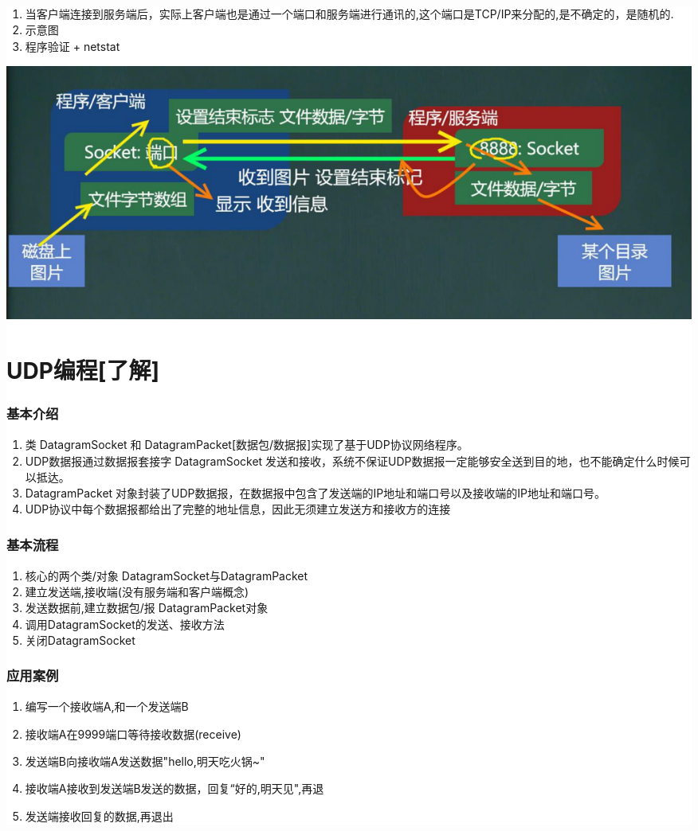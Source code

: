 1. 当客户端连接到服务端后，实际上客户端也是通过一个端口和服务端进行通讯的,这个端口是TCP/IP来分配的,是不确定的，是随机的.
2. 示意图
3. 程序验证 + netstat

![7](./chart/7.png)

# UDP编程[了解]

### 基本介绍

1. 类 DatagramSocket 和 DatagramPacket[数据包/数据报]实现了基于UDP协议网络程序。
2. UDP数据报通过数据报套接字 DatagramSocket 发送和接收，系统不保证UDP数据报一定能够安全送到目的地，也不能确定什么时候可以抵达。
3. DatagramPacket 对象封装了UDP数据报，在数据报中包含了发送端的IP地址和端口号以及接收端的IP地址和端口号。
4. UDP协议中每个数据报都给出了完整的地址信息，因此无须建立发送方和接收方的连接

### 基本流程

1. 核心的两个类/对象 DatagramSocket与DatagramPacket
2. 建立发送端,接收端(没有服务端和客户端概念)
3. 发送数据前,建立数据包/报 DatagramPacket对象
4. 调用DatagramSocket的发送、接收方法
5. 关闭DatagramSocket

### 应用案例

1. 编写一个接收端A,和一个发送端B

2. 接收端A在9999端口等待接收数据(receive)

3. 发送端B向接收端A发送数据"hello,明天吃火锅~"

4. 接收端A接收到发送端B发送的数据，回复“好的,明天见",再退

5. 发送端接收回复的数据,再退出

